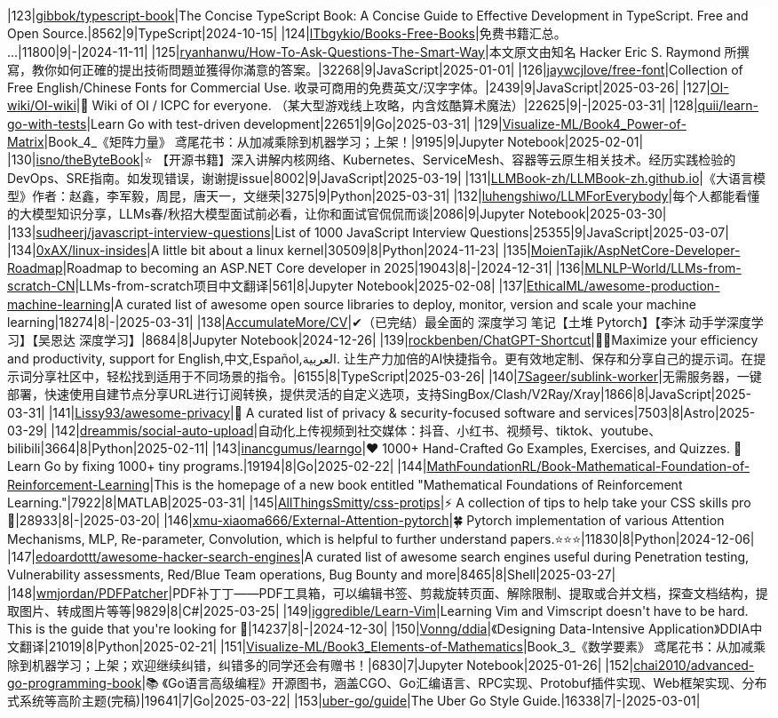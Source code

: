 |123|[gibbok/typescript-book](https://github.com/gibbok/typescript-book)|The Concise TypeScript Book: A Concise Guide to Effective Development in TypeScript. Free and Open Source.|8562|9|TypeScript|2024-10-15|
|124|[lTbgykio/Books-Free-Books](https://github.com/lTbgykio/Books-Free-Books)|免费书籍汇总。　　　　　　　　　　　　　　　　　　　　　　　　　　　　　　　　　　　　　　　　　　　　　　　　　　　　　　　　　　　　　　　　　　　　　　　　　　　　　　　　　　　　　　　　　　　　　　　　　　　　　　　　　　　　　　　　　　　　　　　　　　　　　　　　　　　　　　　　　　　　　　　　　　　　　　　　　　　　　　　　　　　　　　　　　　　　　　　　　　　　　　　　　　　　　　　　　 ...|11800|9|-|2024-11-11|
|125|[ryanhanwu/How-To-Ask-Questions-The-Smart-Way](https://github.com/ryanhanwu/How-To-Ask-Questions-The-Smart-Way)|本文原文由知名 Hacker Eric S. Raymond 所撰寫，教你如何正確的提出技術問題並獲得你滿意的答案。|32268|9|JavaScript|2025-01-01|
|126|[jaywcjlove/free-font](https://github.com/jaywcjlove/free-font)|Collection of Free English/Chinese Fonts for Commercial Use. 收录可商用的免费英文/汉字字体。|2439|9|JavaScript|2025-03-26|
|127|[OI-wiki/OI-wiki](https://github.com/OI-wiki/OI-wiki)|:star2: Wiki of OI / ICPC for everyone. （某大型游戏线上攻略，内含炫酷算术魔法）|22625|9|-|2025-03-31|
|128|[quii/learn-go-with-tests](https://github.com/quii/learn-go-with-tests)|Learn Go with test-driven development|22651|9|Go|2025-03-31|
|129|[Visualize-ML/Book4_Power-of-Matrix](https://github.com/Visualize-ML/Book4_Power-of-Matrix)|Book_4_《矩阵力量》     鸢尾花书：从加减乘除到机器学习；上架！|9195|9|Jupyter Notebook|2025-02-01|
|130|[isno/theByteBook](https://github.com/isno/theByteBook)|⭐ 【开源书籍】深入讲解内核网络、Kubernetes、ServiceMesh、容器等云原生相关技术。经历实践检验的 DevOps、SRE指南。如发现错误，谢谢提issue|8002|9|JavaScript|2025-03-19|
|131|[LLMBook-zh/LLMBook-zh.github.io](https://github.com/LLMBook-zh/LLMBook-zh.github.io)|《大语言模型》作者：赵鑫，李军毅，周昆，唐天一，文继荣|3275|9|Python|2025-03-31|
|132|[luhengshiwo/LLMForEverybody](https://github.com/luhengshiwo/LLMForEverybody)|每个人都能看懂的大模型知识分享，LLMs春/秋招大模型面试前必看，让你和面试官侃侃而谈|2086|9|Jupyter Notebook|2025-03-30|
|133|[sudheerj/javascript-interview-questions](https://github.com/sudheerj/javascript-interview-questions)|List of 1000 JavaScript Interview Questions|25355|9|JavaScript|2025-03-07|
|134|[0xAX/linux-insides](https://github.com/0xAX/linux-insides)|A little bit about a linux kernel|30509|8|Python|2024-11-23|
|135|[MoienTajik/AspNetCore-Developer-Roadmap](https://github.com/MoienTajik/AspNetCore-Developer-Roadmap)|Roadmap to becoming an ASP.NET Core developer in 2025|19043|8|-|2024-12-31|
|136|[MLNLP-World/LLMs-from-scratch-CN](https://github.com/MLNLP-World/LLMs-from-scratch-CN)|LLMs-from-scratch项目中文翻译|561|8|Jupyter Notebook|2025-02-08|
|137|[EthicalML/awesome-production-machine-learning](https://github.com/EthicalML/awesome-production-machine-learning)|A curated list of awesome open source libraries to deploy, monitor, version and scale your machine learning|18274|8|-|2025-03-31|
|138|[AccumulateMore/CV](https://github.com/AccumulateMore/CV)|✔（已完结）最全面的 深度学习 笔记【土堆 Pytorch】【李沐 动手学深度学习】【吴恩达 深度学习】|8684|8|Jupyter Notebook|2024-12-26|
|139|[rockbenben/ChatGPT-Shortcut](https://github.com/rockbenben/ChatGPT-Shortcut)|🚀💪Maximize your efficiency and productivity, support for English,中文,Español,العربية. 让生产力加倍的AI快捷指令。更有效地定制、保存和分享自己的提示词。在提示词分享社区中，轻松找到适用于不同场景的指令。|6155|8|TypeScript|2025-03-26|
|140|[7Sageer/sublink-worker](https://github.com/7Sageer/sublink-worker)|无需服务器，一键部署，快速使用自建节点分享URL进行订阅转换，提供灵活的自定义选项，支持SingBox/Clash/V2Ray/Xray|1866|8|JavaScript|2025-03-31|
|141|[Lissy93/awesome-privacy](https://github.com/Lissy93/awesome-privacy)|🦄  A curated list of privacy & security-focused software and services|7503|8|Astro|2025-03-29|
|142|[dreammis/social-auto-upload](https://github.com/dreammis/social-auto-upload)|自动化上传视频到社交媒体：抖音、小红书、视频号、tiktok、youtube、bilibili|3664|8|Python|2025-02-11|
|143|[inancgumus/learngo](https://github.com/inancgumus/learngo)|❤️ 1000+ Hand-Crafted Go Examples, Exercises, and Quizzes. 🚀 Learn Go by fixing 1000+ tiny programs.|19194|8|Go|2025-02-22|
|144|[MathFoundationRL/Book-Mathematical-Foundation-of-Reinforcement-Learning](https://github.com/MathFoundationRL/Book-Mathematical-Foundation-of-Reinforcement-Learning)|This is the homepage of a new book entitled "Mathematical Foundations of Reinforcement Learning."|7922|8|MATLAB|2025-03-31|
|145|[AllThingsSmitty/css-protips](https://github.com/AllThingsSmitty/css-protips)|⚡️ A collection of tips to help take your CSS skills pro 🦾|28933|8|-|2025-03-20|
|146|[xmu-xiaoma666/External-Attention-pytorch](https://github.com/xmu-xiaoma666/External-Attention-pytorch)|🍀 Pytorch implementation of various Attention Mechanisms, MLP, Re-parameter, Convolution, which is helpful to further understand papers.⭐⭐⭐|11830|8|Python|2024-12-06|
|147|[edoardottt/awesome-hacker-search-engines](https://github.com/edoardottt/awesome-hacker-search-engines)|A curated list of awesome search engines useful during Penetration testing, Vulnerability assessments, Red/Blue Team operations, Bug Bounty and more|8465|8|Shell|2025-03-27|
|148|[wmjordan/PDFPatcher](https://github.com/wmjordan/PDFPatcher)|PDF补丁丁——PDF工具箱，可以编辑书签、剪裁旋转页面、解除限制、提取或合并文档，探查文档结构，提取图片、转成图片等等|9829|8|C#|2025-03-25|
|149|[iggredible/Learn-Vim](https://github.com/iggredible/Learn-Vim)|Learning Vim and Vimscript doesn't have to be hard. This is the guide that you're looking for 📖|14237|8|-|2024-12-30|
|150|[Vonng/ddia](https://github.com/Vonng/ddia)|《Designing Data-Intensive Application》DDIA中文翻译|21019|8|Python|2025-02-21|
|151|[Visualize-ML/Book3_Elements-of-Mathematics](https://github.com/Visualize-ML/Book3_Elements-of-Mathematics)|Book_3_《数学要素》     鸢尾花书：从加减乘除到机器学习；上架；欢迎继续纠错，纠错多的同学还会有赠书！|6830|7|Jupyter Notebook|2025-01-26|
|152|[chai2010/advanced-go-programming-book](https://github.com/chai2010/advanced-go-programming-book)|:books: 《Go语言高级编程》开源图书，涵盖CGO、Go汇编语言、RPC实现、Protobuf插件实现、Web框架实现、分布式系统等高阶主题(完稿)|19641|7|Go|2025-03-22|
|153|[uber-go/guide](https://github.com/uber-go/guide)|The Uber Go Style Guide.|16338|7|-|2025-03-01|